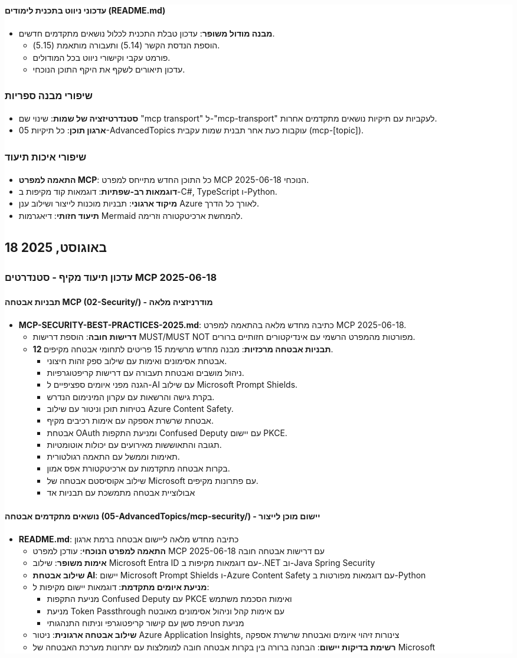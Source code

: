 #### עדכוני ניווט בתכנית לימודים (README.md)
- **מבנה מודול משופר**: עדכון טבלת התכנית לכלול נושאים מתקדמים חדשים.
  - הוספת הנדסת הקשר (5.14) ותעבורה מותאמת (5.15).
  - פורמט עקבי וקישורי ניווט בכל המודולים.
  - עדכון תיאורים לשקף את היקף התוכן הנוכחי.

### שיפורי מבנה ספריות
- **סטנדרטיזציה של שמות**: שינוי שם "mcp transport" ל-"mcp-transport" לעקביות עם תיקיות נושאים מתקדמים אחרות.
- **ארגון תוכן**: כל תיקיות 05-AdvancedTopics עוקבות כעת אחר תבנית שמות עקבית (mcp-[topic]).

### שיפורי איכות תיעוד
- **התאמה למפרט MCP**: כל התוכן החדש מתייחס למפרט MCP הנוכחי 2025-06-18.
- **דוגמאות רב-שפתיות**: דוגמאות קוד מקיפות ב-C#, TypeScript ו-Python.
- **מיקוד ארגוני**: תבניות מוכנות לייצור ושילוב ענן Azure לאורך כל הדרך.
- **תיעוד חזותי**: דיאגרמות Mermaid להמחשת ארכיטקטורה וזרימה.

## 18 באוגוסט, 2025

### עדכון תיעוד מקיף - סטנדרטים MCP 2025-06-18

#### תבניות אבטחה MCP (02-Security/) - מודרניזציה מלאה
- **MCP-SECURITY-BEST-PRACTICES-2025.md**: כתיבה מחדש מלאה בהתאמה למפרט MCP 2025-06-18.
  - **דרישות חובה**: הוספת דרישות MUST/MUST NOT מפורטות מהמפרט הרשמי עם אינדיקטורים חזותיים ברורים.
  - **12 תבניות אבטחה מרכזיות**: מבנה מחדש מרשימת 15 פריטים לתחומי אבטחה מקיפים.
    - אבטחת אסימונים ואימות עם שילוב ספק זהות חיצוני.
    - ניהול מושבים ואבטחת תעבורה עם דרישות קריפטוגרפיות.
    - הגנה מפני איומים ספציפיים ל-AI עם שילוב Microsoft Prompt Shields.
    - בקרת גישה והרשאות עם עקרון המינימום הנדרש.
    - בטיחות תוכן וניטור עם שילוב Azure Content Safety.
    - אבטחת שרשרת אספקה עם אימות רכיבים מקיף.
    - אבטחת OAuth ומניעת התקפות Confused Deputy עם יישום PKCE.
    - תגובה והתאוששות מאירועים עם יכולות אוטומטיות.
    - תאימות וממשל עם התאמה רגולטורית.
    - בקרות אבטחה מתקדמות עם ארכיטקטורת אפס אמון.
    - שילוב אקוסיסטם אבטחה של Microsoft עם פתרונות מקיפים.
    - אבולוציית אבטחה מתמשכת עם תבניות אד
#### נושאים מתקדמים אבטחה (05-AdvancedTopics/mcp-security/) - יישום מוכן לייצור
- **README.md**: כתיבה מחדש מלאה ליישום אבטחה ברמת ארגון
  - **התאמה למפרט הנוכחי**: עודכן למפרט MCP 2025-06-18 עם דרישות אבטחה חובה
  - **אימות משופר**: שילוב Microsoft Entra ID עם דוגמאות מקיפות ב-.NET וב-Java Spring Security
  - **שילוב אבטחת AI**: יישום Microsoft Prompt Shields ו-Azure Content Safety עם דוגמאות מפורטות ב-Python
  - **מניעת איומים מתקדמת**: דוגמאות יישום מקיפות ל:
    - מניעת התקפות Confused Deputy עם PKCE ואימות הסכמת משתמש
    - מניעת Token Passthrough עם אימות קהל וניהול אסימונים מאובטח
    - מניעת חטיפת סשן עם קישור קריפטוגרפי וניתוח התנהגותי
  - **שילוב אבטחה ארגונית**: ניטור Azure Application Insights, צינורות זיהוי איומים ואבטחת שרשרת אספקה
  - **רשימת בדיקות יישום**: הבחנה ברורה בין בקרות אבטחה חובה למומלצות עם יתרונות מערכת האבטחה של Microsoft
